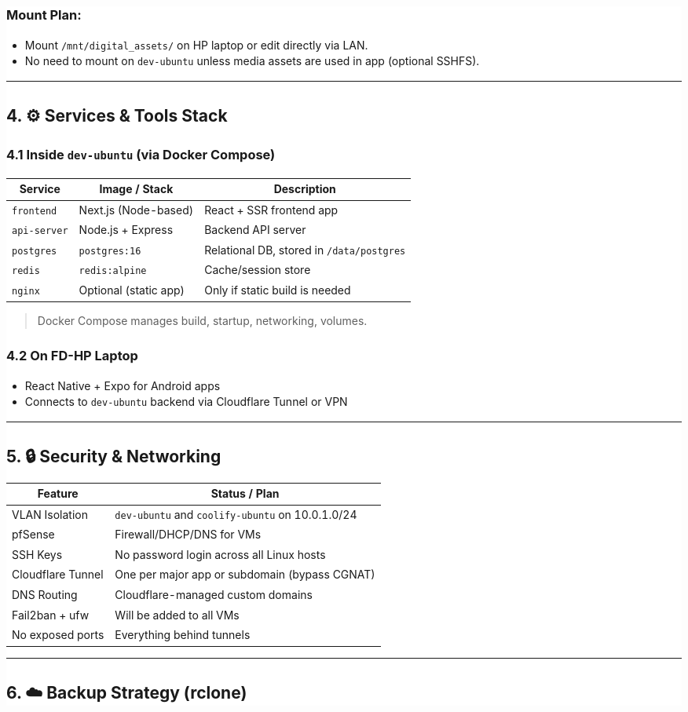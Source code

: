 ### Mount Plan:

* Mount `/mnt/digital_assets/` on HP laptop or edit directly via LAN.
* No need to mount on `dev-ubuntu` unless media assets are used in app (optional SSHFS).

---

## 4. ⚙️ Services & Tools Stack

### 4.1 Inside `dev-ubuntu` (via Docker Compose)

| Service      | Image / Stack         | Description                               |
| ------------ | --------------------- | ----------------------------------------- |
| `frontend`   | Next.js (Node-based)  | React + SSR frontend app                  |
| `api-server` | Node.js + Express     | Backend API server                        |
| `postgres`   | `postgres:16`         | Relational DB, stored in `/data/postgres` |
| `redis`      | `redis:alpine`        | Cache/session store                       |
| `nginx`      | Optional (static app) | Only if static build is needed            |

> Docker Compose manages build, startup, networking, volumes.

### 4.2 On FD-HP Laptop

* React Native + Expo for Android apps
* Connects to `dev-ubuntu` backend via Cloudflare Tunnel or VPN

---

## 5. 🔒 Security & Networking

| Feature           | Status / Plan                                          |
| ----------------- | ------------------------------------------------------ |
| VLAN Isolation    | `dev-ubuntu` and `coolify-ubuntu` on 10.0.1.0/24       |
| pfSense           | Firewall/DHCP/DNS for VMs                              |
| SSH Keys          | No password login across all Linux hosts               |
| Cloudflare Tunnel | One per major app or subdomain (bypass CGNAT)          |
| DNS Routing       | Cloudflare-managed custom domains                      |
| Fail2ban + ufw    | Will be added to all VMs                               |
| No exposed ports  | Everything behind tunnels                              |

---

## 6. ☁️ Backup Strategy (rclone)
